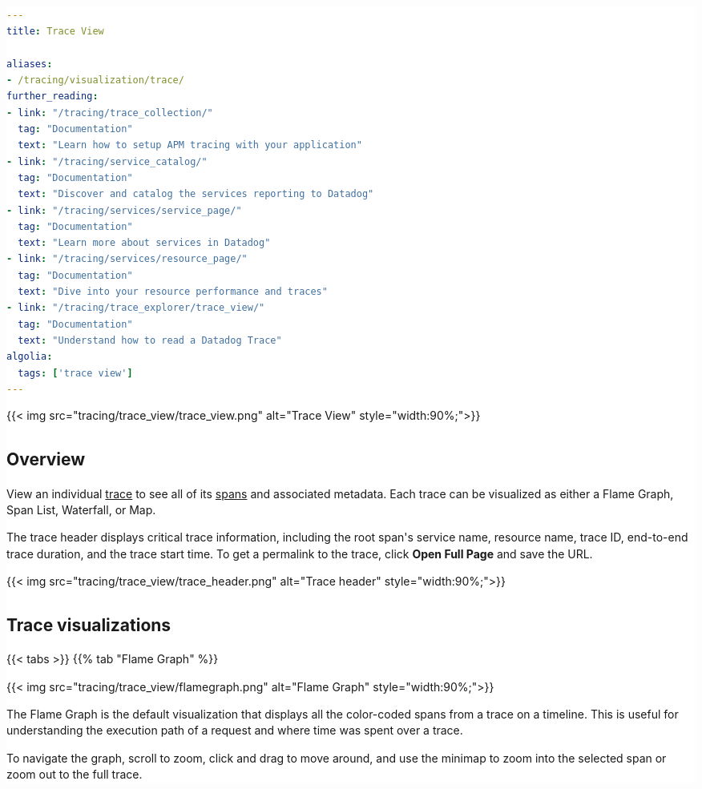 ```yaml
---
title: Trace View

aliases:
- /tracing/visualization/trace/
further_reading:
- link: "/tracing/trace_collection/"
  tag: "Documentation"
  text: "Learn how to setup APM tracing with your application"
- link: "/tracing/service_catalog/"
  tag: "Documentation"
  text: "Discover and catalog the services reporting to Datadog"
- link: "/tracing/services/service_page/"
  tag: "Documentation"
  text: "Learn more about services in Datadog"
- link: "/tracing/services/resource_page/"
  tag: "Documentation"
  text: "Dive into your resource performance and traces"
- link: "/tracing/trace_explorer/trace_view/"
  tag: "Documentation"
  text: "Understand how to read a Datadog Trace"
algolia:
  tags: ['trace view']
---
```


{{< img src="tracing/trace_view/trace_view.png" alt="Trace View" style="width:90%;">}}

## Overview

View an individual [trace][1] to see all of its [spans][2] and associated metadata. Each trace can be visualized as either a Flame Graph, Span List, Waterfall, or Map.

The trace header displays critical trace information, including the root span's service name, resource name, trace ID, end-to-end trace duration, and the trace start time. To get a permalink to the trace, click **Open Full Page** and save the URL.

{{< img src="tracing/trace_view/trace_header.png" alt="Trace header" style="width:90%;">}}


## Trace visualizations

{{< tabs >}}
{{% tab "Flame Graph" %}}

{{< img src="tracing/trace_view/flamegraph.png" alt="Flame Graph" style="width:90%;">}}

The Flame Graph is the default visualization that displays all the color-coded spans from a trace on a timeline. This is useful for understanding the execution path of a request and where time was spent over a trace.

To navigate the graph, scroll to zoom, click and drag to move around, and use the minimap to zoom into the selected span or zoom out to the full trace.


[1]: /tracing/glossary/#resources
[2]: /tracing/glossary/#services
[1]: /tracing/glossary/#trace
[1]: /logs/explorer/search/
[1]: https://docs.datadoghq.com/infrastructure/process/?tab=linuxwindows
[2]: https://docs.datadoghq.com/infrastructure/process/?tab=linuxwindows#installation
[1]: /network_monitoring/performance/network_analytics
[2]: /network_monitoring/performance/setup
[1]: /security/application_security/how-appsec-works/
[1]: /tracing/trace_pipeline/trace_retention/
[2]: /tracing/trace_collection/custom_instrumentation/php#adding-span-links-beta
[3]: /tracing/trace_collection/otel_instrumentation/java#requirements-and-limitations
[4]: /tracing/trace_collection/span_links/
[1]: /tracing/glossary/#trace
[2]: /tracing/glossary/#spans
[3]: /tracing/glossary/#services
[4]: /tracing/glossary/#resources
[5]: /tracing/trace_explorer